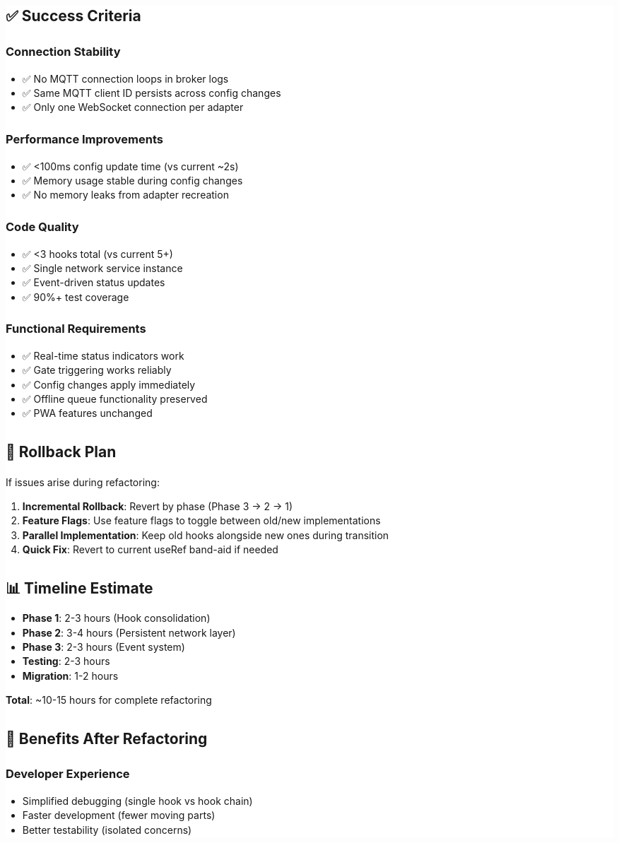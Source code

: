 ## ✅ **Success Criteria**

### Connection Stability
- ✅ No MQTT connection loops in broker logs
- ✅ Same MQTT client ID persists across config changes
- ✅ Only one WebSocket connection per adapter

### Performance Improvements
- ✅ <100ms config update time (vs current ~2s)
- ✅ Memory usage stable during config changes
- ✅ No memory leaks from adapter recreation

### Code Quality
- ✅ <3 hooks total (vs current 5+)
- ✅ Single network service instance
- ✅ Event-driven status updates
- ✅ 90%+ test coverage

### Functional Requirements
- ✅ Real-time status indicators work
- ✅ Gate triggering works reliably
- ✅ Config changes apply immediately
- ✅ Offline queue functionality preserved
- ✅ PWA features unchanged

## 🔄 **Rollback Plan**

If issues arise during refactoring:

1. **Incremental Rollback**: Revert by phase (Phase 3 → 2 → 1)
2. **Feature Flags**: Use feature flags to toggle between old/new implementations
3. **Parallel Implementation**: Keep old hooks alongside new ones during transition
4. **Quick Fix**: Revert to current useRef band-aid if needed

## 📊 **Timeline Estimate**

- **Phase 1**: 2-3 hours (Hook consolidation)
- **Phase 2**: 3-4 hours (Persistent network layer)  
- **Phase 3**: 2-3 hours (Event system)
- **Testing**: 2-3 hours
- **Migration**: 1-2 hours

**Total**: ~10-15 hours for complete refactoring

## 🎯 **Benefits After Refactoring**

### Developer Experience
- Simplified debugging (single hook vs hook chain)
- Faster development (fewer moving parts)
- Better testability (isolated concerns)
